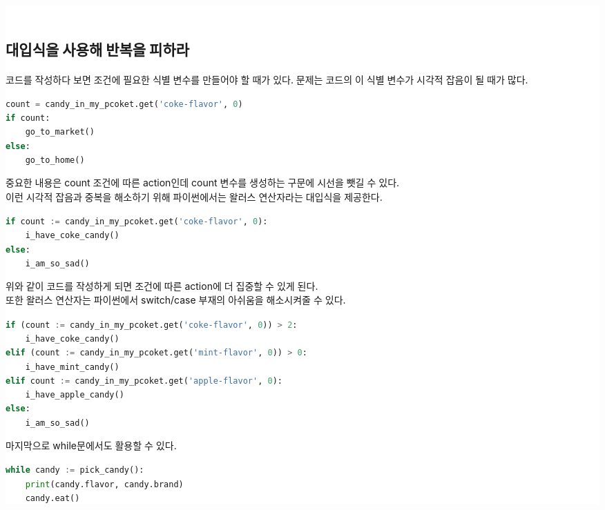 <br>

## 대입식을 사용해 반복을 피하라
코드를 작성하다 보면 조건에 필요한 식별 변수를 만들어야 할 때가 있다. 문제는 코드의 이 식별 변수가 시각적 잡음이 될 때가 많다.

```python
count = candy_in_my_pcoket.get('coke-flavor', 0)
if count:
    go_to_market()
else:
    go_to_home()
```

중요한 내용은 count 조건에 따른 action인데 count 변수를 생성하는 구문에 시선을 뺏길 수 있다. <br>
이런 시각적 잡음과 중복을 해소하기 위해 파이썬에서는 왈러스 연산자라는 대입식을 제공한다.

```python
if count := candy_in_my_pcoket.get('coke-flavor', 0):
    i_have_coke_candy()
else:
    i_am_so_sad()
```

위와 같이 코드를 작성하게 되면 조건에 따른 action에 더 집중할 수 있게 된다. <br>
또한 왈러스 연산자는 파이썬에서 switch/case 부재의 아쉬움을 해소시켜줄 수 있다.

```python
if (count := candy_in_my_pcoket.get('coke-flavor', 0)) > 2:
    i_have_coke_candy()
elif (count := candy_in_my_pcoket.get('mint-flavor', 0)) > 0:
    i_have_mint_candy()
elif count := candy_in_my_pcoket.get('apple-flavor', 0):
    i_have_apple_candy()
else:
    i_am_so_sad()
```

마지막으로 while문에서도 활용할 수 있다.

```python
while candy := pick_candy():
    print(candy.flavor, candy.brand)
    candy.eat()
```